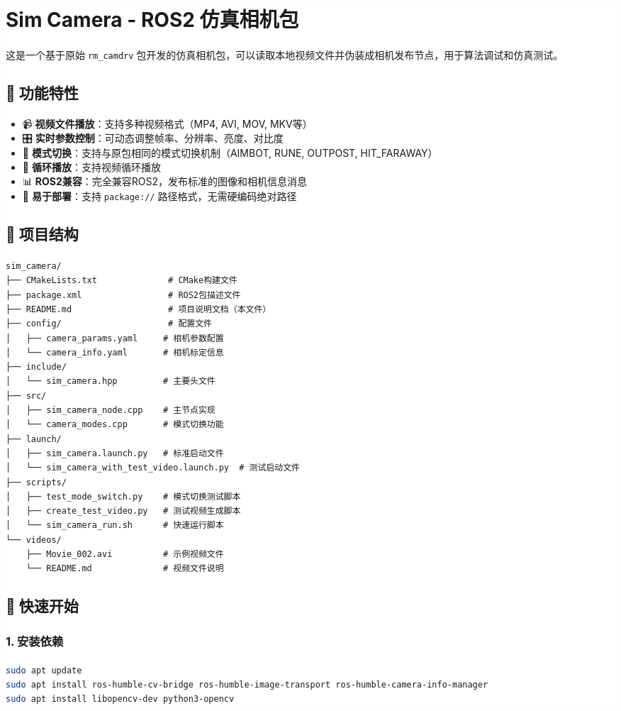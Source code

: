 # Sim Camera - ROS2 仿真相机包

这是一个基于原始 `rm_camdrv` 包开发的仿真相机包，可以读取本地视频文件并伪装成相机发布节点，用于算法调试和仿真测试。

## 🎯 功能特性

- 📹 **视频文件播放**：支持多种视频格式（MP4, AVI, MOV, MKV等）
- 🎛️ **实时参数控制**：可动态调整帧率、分辨率、亮度、对比度
- 🔄 **模式切换**：支持与原包相同的模式切换机制（AIMBOT, RUNE, OUTPOST, HIT_FARAWAY）
- 🔁 **循环播放**：支持视频循环播放
- 📊 **ROS2兼容**：完全兼容ROS2，发布标准的图像和相机信息消息
- 🔧 **易于部署**：支持 `package://` 路径格式，无需硬编码绝对路径

## 📁 项目结构

```
sim_camera/
├── CMakeLists.txt              # CMake构建文件
├── package.xml                 # ROS2包描述文件
├── README.md                   # 项目说明文档（本文件）
├── config/                     # 配置文件
│   ├── camera_params.yaml     # 相机参数配置
│   └── camera_info.yaml       # 相机标定信息
├── include/
│   └── sim_camera.hpp         # 主要头文件
├── src/
│   ├── sim_camera_node.cpp    # 主节点实现
│   └── camera_modes.cpp       # 模式切换功能
├── launch/
│   ├── sim_camera.launch.py   # 标准启动文件
│   └── sim_camera_with_test_video.launch.py  # 测试启动文件
├── scripts/
│   ├── test_mode_switch.py    # 模式切换测试脚本
│   ├── create_test_video.py   # 测试视频生成脚本
│   └── sim_camera_run.sh      # 快速运行脚本
└── videos/
    ├── Movie_002.avi          # 示例视频文件
    └── README.md              # 视频文件说明
```

## 🚀 快速开始

### 1. 安装依赖

```bash
sudo apt update
sudo apt install ros-humble-cv-bridge ros-humble-image-transport ros-humble-camera-info-manager
sudo apt install libopencv-dev python3-opencv
```
